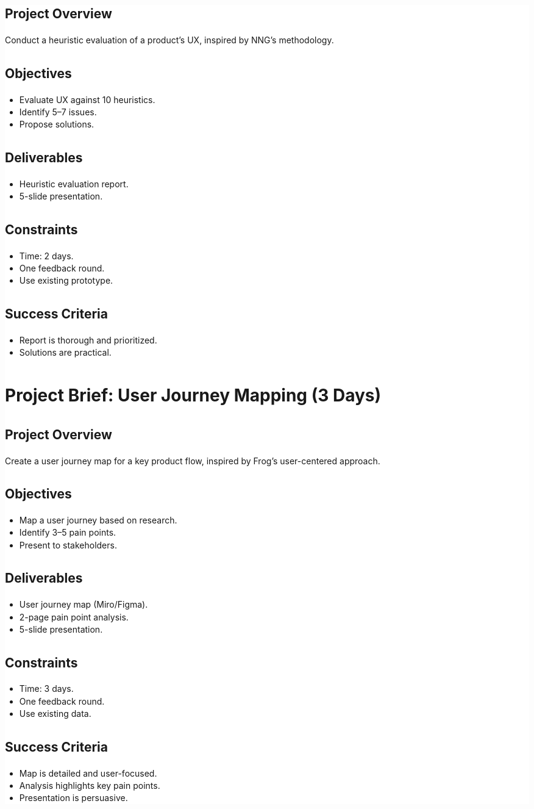## Project Overview
Conduct a heuristic evaluation of a product’s UX, inspired by NNG’s methodology.

## Objectives
- Evaluate UX against 10 heuristics.
- Identify 5–7 issues.
- Propose solutions.

## Deliverables
- Heuristic evaluation report.
- 5-slide presentation.

## Constraints
- Time: 2 days.
- One feedback round.
- Use existing prototype.

## Success Criteria
- Report is thorough and prioritized.
- Solutions are practical.



# Project Brief: User Journey Mapping (3 Days)

## Project Overview
Create a user journey map for a key product flow, inspired by Frog’s user-centered approach.

## Objectives
- Map a user journey based on research.
- Identify 3–5 pain points.
- Present to stakeholders.

## Deliverables
- User journey map (Miro/Figma).
- 2-page pain point analysis.
- 5-slide presentation.

## Constraints
- Time: 3 days.
- One feedback round.
- Use existing data.

## Success Criteria
- Map is detailed and user-focused.
- Analysis highlights key pain points.
- Presentation is persuasive.
